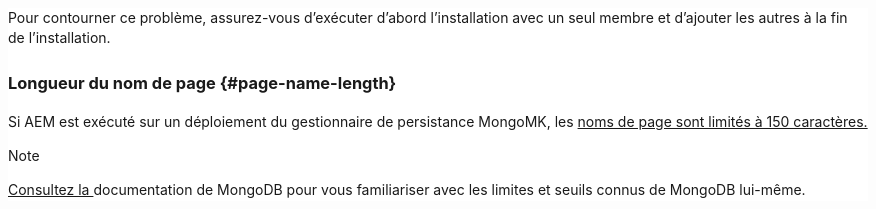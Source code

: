 Pour contourner ce problème, assurez-vous d’exécuter d’abord l’installation avec un seul membre et d’ajouter les autres à la fin de l’installation.

### Longueur du nom de page {#page-name-length}

Si AEM est exécuté sur un déploiement du gestionnaire de persistance MongoMK, les [noms de page sont limités à 150 caractères.](/help/sites-authoring/managing-pages.md)

>[!NOTE]
>
>[Consultez la ](https://docs.mongodb.com/manual/reference/limits/) documentation de MongoDB pour vous familiariser avec les limites et seuils connus de MongoDB lui-même.

